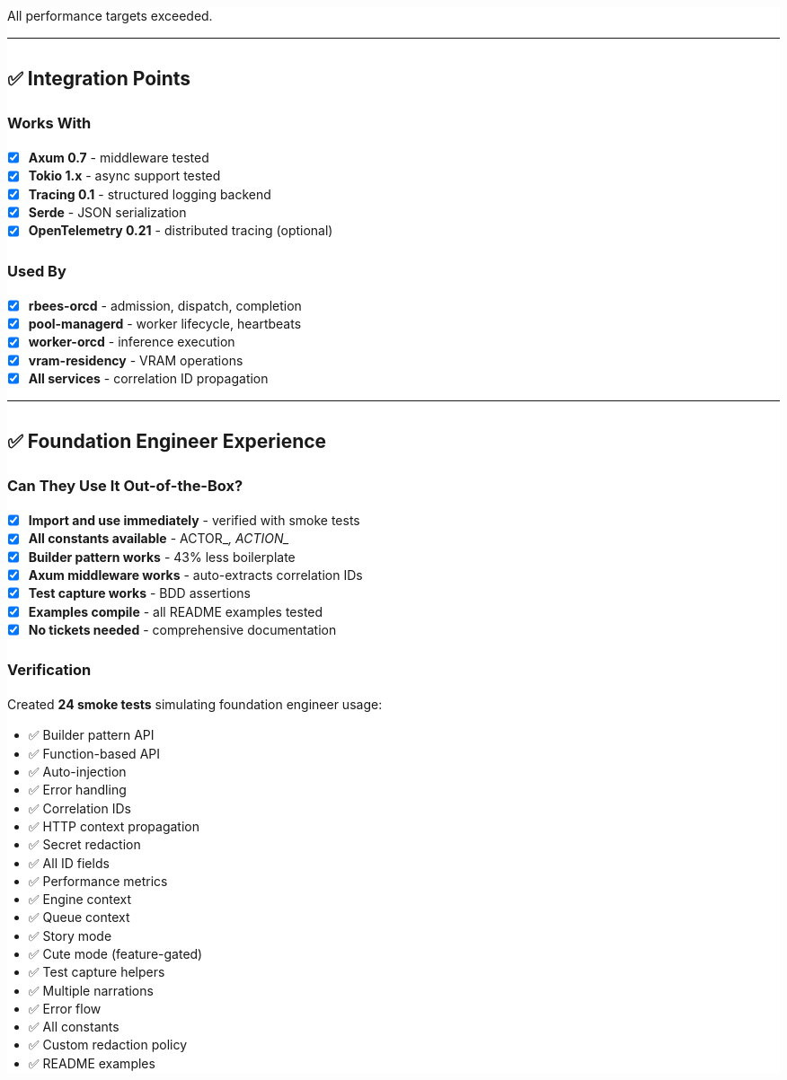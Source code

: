 All performance targets exceeded.

---

## ✅ Integration Points

### Works With
- [x] **Axum 0.7** - middleware tested
- [x] **Tokio 1.x** - async support tested
- [x] **Tracing 0.1** - structured logging backend
- [x] **Serde** - JSON serialization
- [x] **OpenTelemetry 0.21** - distributed tracing (optional)

### Used By
- [x] **rbees-orcd** - admission, dispatch, completion
- [x] **pool-managerd** - worker lifecycle, heartbeats
- [x] **worker-orcd** - inference execution
- [x] **vram-residency** - VRAM operations
- [x] **All services** - correlation ID propagation

---

## ✅ Foundation Engineer Experience

### Can They Use It Out-of-the-Box?

- [x] **Import and use immediately** - verified with smoke tests
- [x] **All constants available** - ACTOR_*, ACTION_*
- [x] **Builder pattern works** - 43% less boilerplate
- [x] **Axum middleware works** - auto-extracts correlation IDs
- [x] **Test capture works** - BDD assertions
- [x] **Examples compile** - all README examples tested
- [x] **No tickets needed** - comprehensive documentation

### Verification

Created **24 smoke tests** simulating foundation engineer usage:
- ✅ Builder pattern API
- ✅ Function-based API
- ✅ Auto-injection
- ✅ Error handling
- ✅ Correlation IDs
- ✅ HTTP context propagation
- ✅ Secret redaction
- ✅ All ID fields
- ✅ Performance metrics
- ✅ Engine context
- ✅ Queue context
- ✅ Story mode
- ✅ Cute mode (feature-gated)
- ✅ Test capture helpers
- ✅ Multiple narrations
- ✅ Error flow
- ✅ All constants
- ✅ Custom redaction policy
- ✅ README examples

